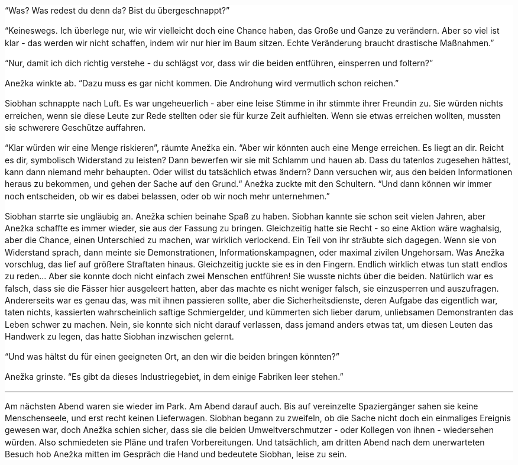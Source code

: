 “Was? Was redest du denn da? Bist du übergeschnappt?”

“Keineswegs. Ich überlege nur, wie wir vielleicht doch eine Chance haben, das Große und
Ganze zu verändern. Aber so viel ist klar - das werden wir nicht schaffen, indem wir nur
hier im Baum sitzen. Echte Veränderung braucht drastische Maßnahmen.”

“Nur, damit ich dich richtig verstehe - du schlägst vor, dass wir die beiden entführen,
einsperren und foltern?”

Anežka winkte ab. “Dazu muss es gar nicht kommen. Die Androhung wird vermutlich schon
reichen.”

Siobhan schnappte nach Luft. Es war ungeheuerlich - aber eine leise Stimme in ihr
stimmte ihrer Freundin zu. Sie würden nichts erreichen, wenn sie diese Leute zur Rede
stellten oder sie für kurze Zeit aufhielten. Wenn sie etwas erreichen wollten, mussten
sie schwerere Geschütze auffahren.

“Klar würden wir eine Menge riskieren”, räumte Anežka ein. “Aber wir könnten auch eine
Menge erreichen. Es liegt an dir. Reicht es dir, symbolisch Widerstand zu leisten? Dann
bewerfen wir sie mit Schlamm und hauen ab. Dass du tatenlos zugesehen hättest, kann dann
niemand mehr behaupten. Oder willst du tatsächlich etwas ändern? Dann versuchen wir, aus
den beiden Informationen heraus zu bekommen, und gehen der Sache auf den Grund.“ Anežka
zuckte mit den Schultern. “Und dann können wir immer noch entscheiden, ob wir es dabei
belassen, oder ob wir noch mehr unternehmen.”

Siobhan starrte sie ungläubig an. Anežka schien beinahe Spaß zu haben. Siobhan kannte
sie schon seit vielen Jahren, aber Anežka schaffte es immer wieder, sie aus der Fassung
zu bringen. Gleichzeitig hatte sie Recht - so eine Aktion wäre waghalsig, aber die
Chance, einen Unterschied zu machen, war wirklich verlockend. Ein Teil von ihr sträubte
sich dagegen. Wenn sie von Widerstand sprach, dann meinte sie Demonstrationen,
Informationskampagnen, oder maximal zivilen Ungehorsam. Was Anežka vorschlug, das lief
auf größere Straftaten hinaus. Gleichzeitig juckte sie es in den Fingern. Endlich
wirklich etwas tun statt endlos zu reden... Aber sie konnte doch nicht einfach zwei
Menschen entführen! Sie wusste nichts über die beiden. Natürlich war es falsch, dass sie
die Fässer hier ausgeleert hatten, aber das machte es nicht weniger falsch, sie
einzusperren und auszufragen. Andererseits war es genau das, was mit ihnen passieren
sollte, aber die Sicherheitsdienste, deren Aufgabe das eigentlich war, taten nichts,
kassierten wahrscheinlich saftige Schmiergelder, und kümmerten sich lieber darum,
unliebsamen Demonstranten das Leben schwer zu machen. Nein, sie konnte sich nicht darauf
verlassen, dass jemand anders etwas tat, um diesen Leuten das Handwerk zu legen, das
hatte Siobhan inzwischen gelernt.

“Und was hältst du für einen geeigneten Ort, an den wir die beiden bringen könnten?”

Anežka grinste. “Es gibt da dieses Industriegebiet, in dem einige Fabriken leer stehen.”

---

Am nächsten Abend waren sie wieder im Park. Am Abend darauf auch. Bis auf vereinzelte
Spaziergänger sahen sie keine Menschenseele, und erst recht keinen Lieferwagen. Siobhan
begann zu zweifeln, ob die Sache nicht doch ein einmaliges Ereignis gewesen war, doch
Anežka schien sicher, dass sie die beiden Umweltverschmutzer - oder Kollegen von ihnen -
wiedersehen würden. Also schmiedeten sie Pläne und trafen Vorbereitungen. Und
tatsächlich, am dritten Abend nach dem unerwarteten Besuch hob Anežka mitten im Gespräch
die Hand und bedeutete Siobhan, leise zu sein. 
